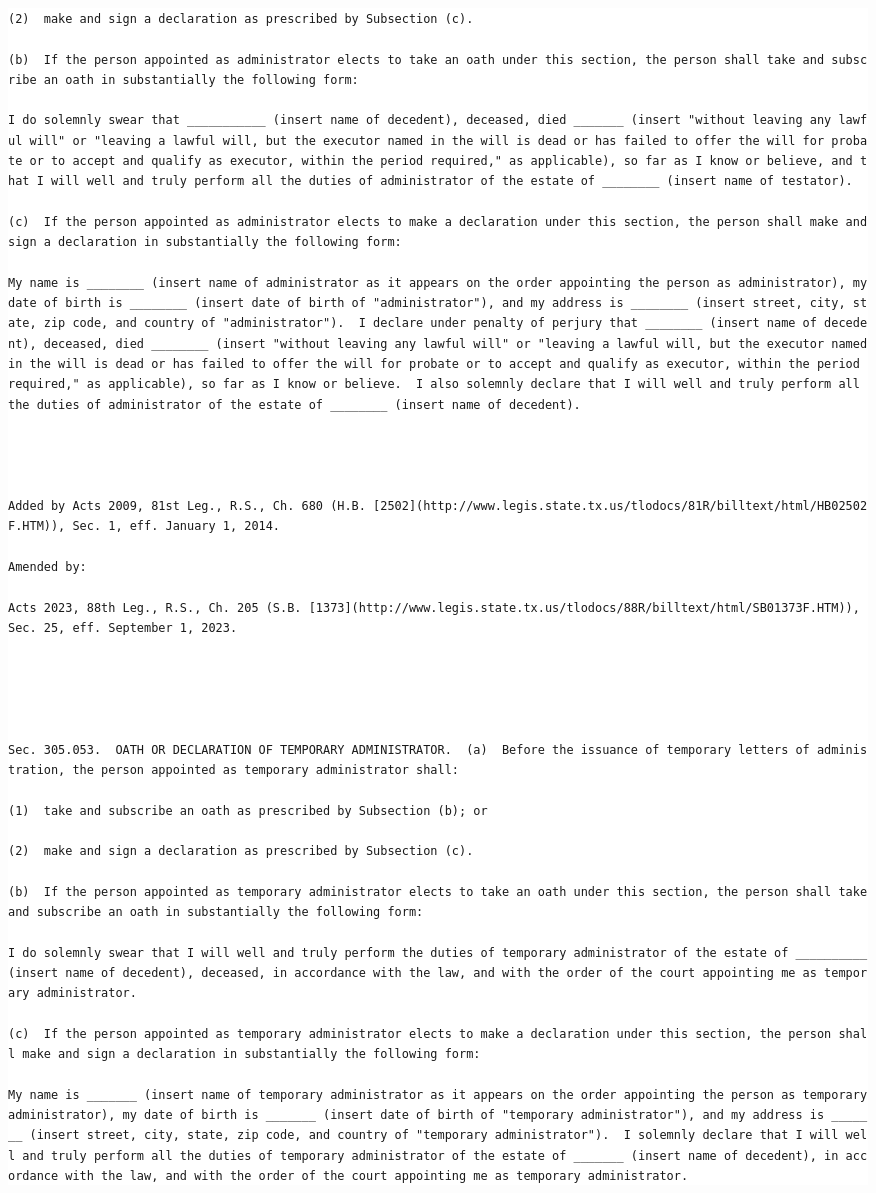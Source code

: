     (2)  make and sign a declaration as prescribed by Subsection (c). 
    
    (b)  If the person appointed as administrator elects to take an oath under this section, the person shall take and subscribe an oath in substantially the following form:
    
    I do solemnly swear that ___________ (insert name of decedent), deceased, died _______ (insert "without leaving any lawful will" or "leaving a lawful will, but the executor named in the will is dead or has failed to offer the will for probate or to accept and qualify as executor, within the period required," as applicable), so far as I know or believe, and that I will well and truly perform all the duties of administrator of the estate of ________ (insert name of testator).
    
    (c)  If the person appointed as administrator elects to make a declaration under this section, the person shall make and sign a declaration in substantially the following form:
    
    My name is ________ (insert name of administrator as it appears on the order appointing the person as administrator), my date of birth is ________ (insert date of birth of "administrator"), and my address is ________ (insert street, city, state, zip code, and country of "administrator").  I declare under penalty of perjury that ________ (insert name of decedent), deceased, died ________ (insert "without leaving any lawful will" or "leaving a lawful will, but the executor named in the will is dead or has failed to offer the will for probate or to accept and qualify as executor, within the period required," as applicable), so far as I know or believe.  I also solemnly declare that I will well and truly perform all the duties of administrator of the estate of ________ (insert name of decedent). 
    
    
    
    
    Added by Acts 2009, 81st Leg., R.S., Ch. 680 (H.B. [2502](http://www.legis.state.tx.us/tlodocs/81R/billtext/html/HB02502F.HTM)), Sec. 1, eff. January 1, 2014.
    
    Amended by: 
    
    Acts 2023, 88th Leg., R.S., Ch. 205 (S.B. [1373](http://www.legis.state.tx.us/tlodocs/88R/billtext/html/SB01373F.HTM)), Sec. 25, eff. September 1, 2023.
    
    
    
    
    
    Sec. 305.053.  OATH OR DECLARATION OF TEMPORARY ADMINISTRATOR.  (a)  Before the issuance of temporary letters of administration, the person appointed as temporary administrator shall:
    
    (1)  take and subscribe an oath as prescribed by Subsection (b); or
    
    (2)  make and sign a declaration as prescribed by Subsection (c). 
    
    (b)  If the person appointed as temporary administrator elects to take an oath under this section, the person shall take and subscribe an oath in substantially the following form:
    
    I do solemnly swear that I will well and truly perform the duties of temporary administrator of the estate of __________ (insert name of decedent), deceased, in accordance with the law, and with the order of the court appointing me as temporary administrator.
    
    (c)  If the person appointed as temporary administrator elects to make a declaration under this section, the person shall make and sign a declaration in substantially the following form: 
    
    My name is _______ (insert name of temporary administrator as it appears on the order appointing the person as temporary administrator), my date of birth is _______ (insert date of birth of "temporary administrator"), and my address is _______ (insert street, city, state, zip code, and country of "temporary administrator").  I solemnly declare that I will well and truly perform all the duties of temporary administrator of the estate of _______ (insert name of decedent), in accordance with the law, and with the order of the court appointing me as temporary administrator.
    